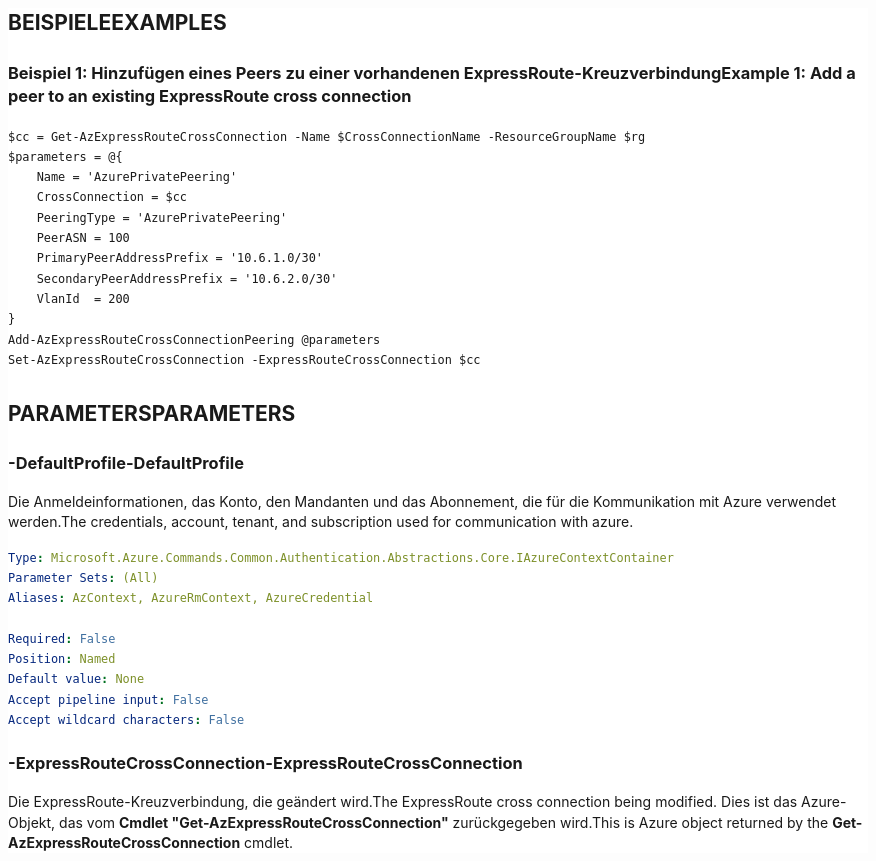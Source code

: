 ## <span data-ttu-id="2befd-108">BEISPIELE</span><span class="sxs-lookup"><span data-stu-id="2befd-108">EXAMPLES</span></span>

### <span data-ttu-id="2befd-109">Beispiel 1: Hinzufügen eines Peers zu einer vorhandenen ExpressRoute-Kreuzverbindung</span><span class="sxs-lookup"><span data-stu-id="2befd-109">Example 1: Add a peer to an existing ExpressRoute cross connection</span></span>
```
$cc = Get-AzExpressRouteCrossConnection -Name $CrossConnectionName -ResourceGroupName $rg
$parameters = @{
    Name = 'AzurePrivatePeering'
    CrossConnection = $cc
    PeeringType = 'AzurePrivatePeering'
    PeerASN = 100
    PrimaryPeerAddressPrefix = '10.6.1.0/30'
    SecondaryPeerAddressPrefix = '10.6.2.0/30'
    VlanId  = 200
}
Add-AzExpressRouteCrossConnectionPeering @parameters
Set-AzExpressRouteCrossConnection -ExpressRouteCrossConnection $cc
```

## <span data-ttu-id="2befd-110">PARAMETERS</span><span class="sxs-lookup"><span data-stu-id="2befd-110">PARAMETERS</span></span>

### <span data-ttu-id="2befd-111">-DefaultProfile</span><span class="sxs-lookup"><span data-stu-id="2befd-111">-DefaultProfile</span></span>
<span data-ttu-id="2befd-112">Die Anmeldeinformationen, das Konto, den Mandanten und das Abonnement, die für die Kommunikation mit Azure verwendet werden.</span><span class="sxs-lookup"><span data-stu-id="2befd-112">The credentials, account, tenant, and subscription used for communication with azure.</span></span>

```yaml
Type: Microsoft.Azure.Commands.Common.Authentication.Abstractions.Core.IAzureContextContainer
Parameter Sets: (All)
Aliases: AzContext, AzureRmContext, AzureCredential

Required: False
Position: Named
Default value: None
Accept pipeline input: False
Accept wildcard characters: False
```

### <span data-ttu-id="2befd-113">-ExpressRouteCrossConnection</span><span class="sxs-lookup"><span data-stu-id="2befd-113">-ExpressRouteCrossConnection</span></span>
<span data-ttu-id="2befd-114">Die ExpressRoute-Kreuzverbindung, die geändert wird.</span><span class="sxs-lookup"><span data-stu-id="2befd-114">The ExpressRoute cross connection being modified.</span></span> <span data-ttu-id="2befd-115">Dies ist das Azure-Objekt, das vom **Cmdlet "Get-AzExpressRouteCrossConnection"** zurückgegeben wird.</span><span class="sxs-lookup"><span data-stu-id="2befd-115">This is Azure object returned by the **Get-AzExpressRouteCrossConnection** cmdlet.</span></span>
